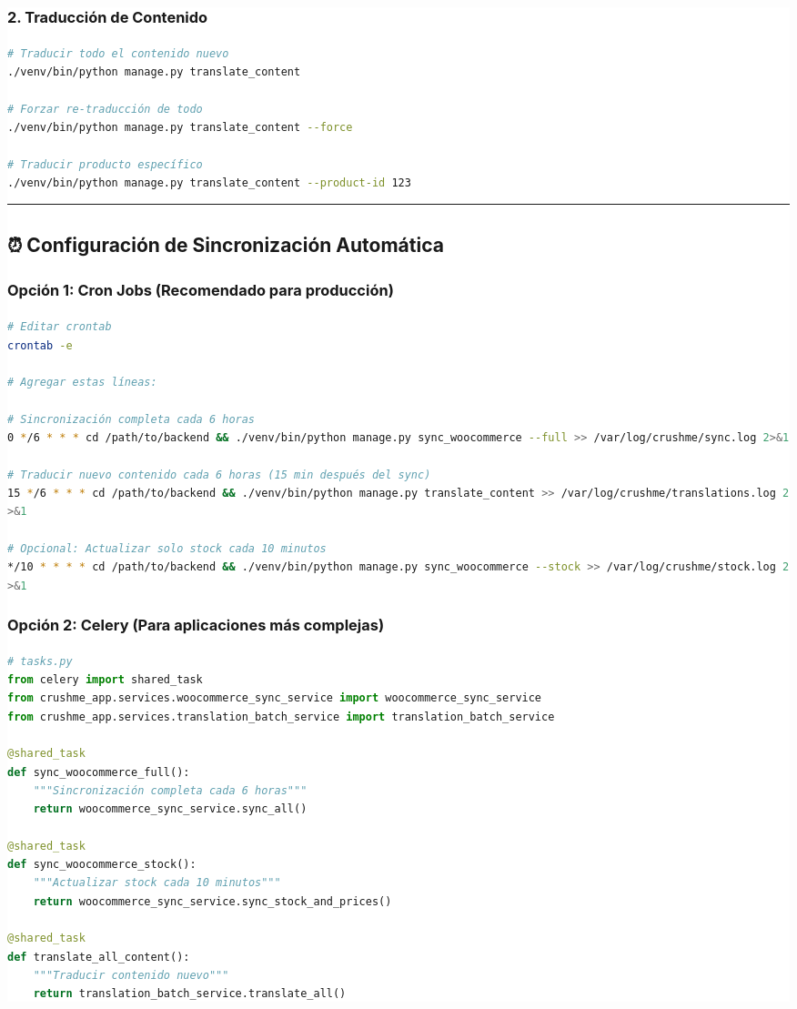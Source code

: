### 2. Traducción de Contenido

```bash
# Traducir todo el contenido nuevo
./venv/bin/python manage.py translate_content

# Forzar re-traducción de todo
./venv/bin/python manage.py translate_content --force

# Traducir producto específico
./venv/bin/python manage.py translate_content --product-id 123
```

---

## ⏰ Configuración de Sincronización Automática

### Opción 1: Cron Jobs (Recomendado para producción)

```bash
# Editar crontab
crontab -e

# Agregar estas líneas:

# Sincronización completa cada 6 horas
0 */6 * * * cd /path/to/backend && ./venv/bin/python manage.py sync_woocommerce --full >> /var/log/crushme/sync.log 2>&1

# Traducir nuevo contenido cada 6 horas (15 min después del sync)
15 */6 * * * cd /path/to/backend && ./venv/bin/python manage.py translate_content >> /var/log/crushme/translations.log 2>&1

# Opcional: Actualizar solo stock cada 10 minutos
*/10 * * * * cd /path/to/backend && ./venv/bin/python manage.py sync_woocommerce --stock >> /var/log/crushme/stock.log 2>&1
```

### Opción 2: Celery (Para aplicaciones más complejas)

```python
# tasks.py
from celery import shared_task
from crushme_app.services.woocommerce_sync_service import woocommerce_sync_service
from crushme_app.services.translation_batch_service import translation_batch_service

@shared_task
def sync_woocommerce_full():
    """Sincronización completa cada 6 horas"""
    return woocommerce_sync_service.sync_all()

@shared_task
def sync_woocommerce_stock():
    """Actualizar stock cada 10 minutos"""
    return woocommerce_sync_service.sync_stock_and_prices()

@shared_task
def translate_all_content():
    """Traducir contenido nuevo"""
    return translation_batch_service.translate_all()
```
